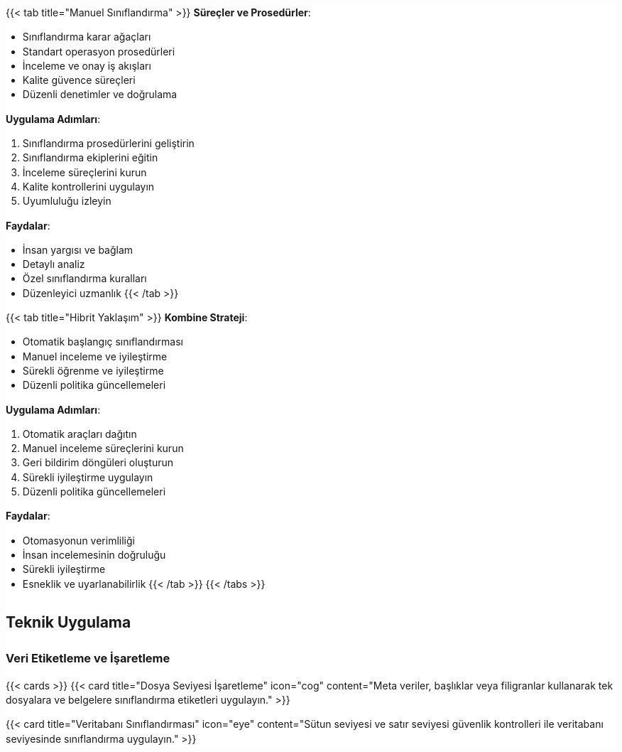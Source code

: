 {{< tab title="Manuel Sınıflandırma" >}}
**Süreçler ve Prosedürler**:
- Sınıflandırma karar ağaçları
- Standart operasyon prosedürleri
- İnceleme ve onay iş akışları
- Kalite güvence süreçleri
- Düzenli denetimler ve doğrulama

**Uygulama Adımları**:
1. Sınıflandırma prosedürlerini geliştirin
2. Sınıflandırma ekiplerini eğitin
3. İnceleme süreçlerini kurun
4. Kalite kontrollerini uygulayın
5. Uyumluluğu izleyin

**Faydalar**:
- İnsan yargısı ve bağlam
- Detaylı analiz
- Özel sınıflandırma kuralları
- Düzenleyici uzmanlık
{{< /tab >}}

{{< tab title="Hibrit Yaklaşım" >}}
**Kombine Strateji**:
- Otomatik başlangıç sınıflandırması
- Manuel inceleme ve iyileştirme
- Sürekli öğrenme ve iyileştirme
- Düzenli politika güncellemeleri

**Uygulama Adımları**:
1. Otomatik araçları dağıtın
2. Manuel inceleme süreçlerini kurun
3. Geri bildirim döngüleri oluşturun
4. Sürekli iyileştirme uygulayın
5. Düzenli politika güncellemeleri

**Faydalar**:
- Otomasyonun verimliliği
- İnsan incelemesinin doğruluğu
- Sürekli iyileştirme
- Esneklik ve uyarlanabilirlik
{{< /tab >}}
{{< /tabs >}}

## Teknik Uygulama

### Veri Etiketleme ve İşaretleme

{{< cards >}}
{{< card title="Dosya Seviyesi İşaretleme" icon="cog" content="Meta veriler, başlıklar veya filigranlar kullanarak tek dosyalara ve belgelere sınıflandırma etiketleri uygulayın." >}}

{{< card title="Veritabanı Sınıflandırması" icon="eye" content="Sütun seviyesi ve satır seviyesi güvenlik kontrolleri ile veritabanı seviyesinde sınıflandırma uygulayın." >}}
